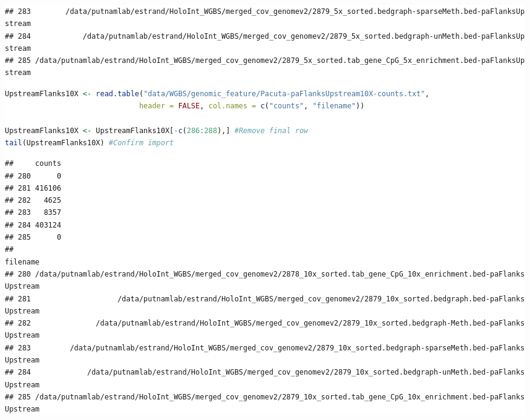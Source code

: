     ## 283        /data/putnamlab/estrand/HoloInt_WGBS/merged_cov_genomev2/2879_5x_sorted.bedgraph-sparseMeth.bed-paFlanksUpstream
    ## 284            /data/putnamlab/estrand/HoloInt_WGBS/merged_cov_genomev2/2879_5x_sorted.bedgraph-unMeth.bed-paFlanksUpstream
    ## 285 /data/putnamlab/estrand/HoloInt_WGBS/merged_cov_genomev2/2879_5x_sorted.tab_gene_CpG_5x_enrichment.bed-paFlanksUpstream

``` r
UpstreamFlanks10X <- read.table("data/WGBS/genomic_feature/Pacuta-paFlanksUpstream10X-counts.txt", 
                               header = FALSE, col.names = c("counts", "filename")) 

UpstreamFlanks10X <- UpstreamFlanks10X[-c(286:288),] #Remove final row
tail(UpstreamFlanks10X) #Confirm import
```

    ##     counts
    ## 280      0
    ## 281 416106
    ## 282   4625
    ## 283   8357
    ## 284 403124
    ## 285      0
    ##                                                                                                                      filename
    ## 280 /data/putnamlab/estrand/HoloInt_WGBS/merged_cov_genomev2/2878_10x_sorted.tab_gene_CpG_10x_enrichment.bed-paFlanksUpstream
    ## 281                    /data/putnamlab/estrand/HoloInt_WGBS/merged_cov_genomev2/2879_10x_sorted.bedgraph.bed-paFlanksUpstream
    ## 282               /data/putnamlab/estrand/HoloInt_WGBS/merged_cov_genomev2/2879_10x_sorted.bedgraph-Meth.bed-paFlanksUpstream
    ## 283         /data/putnamlab/estrand/HoloInt_WGBS/merged_cov_genomev2/2879_10x_sorted.bedgraph-sparseMeth.bed-paFlanksUpstream
    ## 284             /data/putnamlab/estrand/HoloInt_WGBS/merged_cov_genomev2/2879_10x_sorted.bedgraph-unMeth.bed-paFlanksUpstream
    ## 285 /data/putnamlab/estrand/HoloInt_WGBS/merged_cov_genomev2/2879_10x_sorted.tab_gene_CpG_10x_enrichment.bed-paFlanksUpstream
